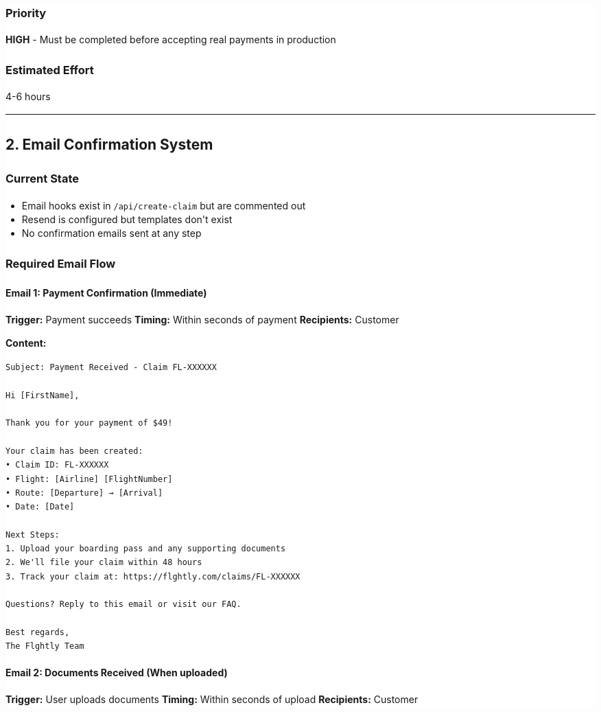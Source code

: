 ### Priority
**HIGH** - Must be completed before accepting real payments in production

### Estimated Effort
4-6 hours

---

## 2. Email Confirmation System

### Current State
- Email hooks exist in `/api/create-claim` but are commented out
- Resend is configured but templates don't exist
- No confirmation emails sent at any step

### Required Email Flow

#### Email 1: Payment Confirmation (Immediate)
**Trigger:** Payment succeeds
**Timing:** Within seconds of payment
**Recipients:** Customer

**Content:**
```
Subject: Payment Received - Claim FL-XXXXXX

Hi [FirstName],

Thank you for your payment of $49!

Your claim has been created:
• Claim ID: FL-XXXXXX
• Flight: [Airline] [FlightNumber]
• Route: [Departure] → [Arrival]
• Date: [Date]

Next Steps:
1. Upload your boarding pass and any supporting documents
2. We'll file your claim within 48 hours
3. Track your claim at: https://flghtly.com/claims/FL-XXXXXX

Questions? Reply to this email or visit our FAQ.

Best regards,
The Flghtly Team
```

#### Email 2: Documents Received (When uploaded)
**Trigger:** User uploads documents
**Timing:** Within seconds of upload
**Recipients:** Customer

